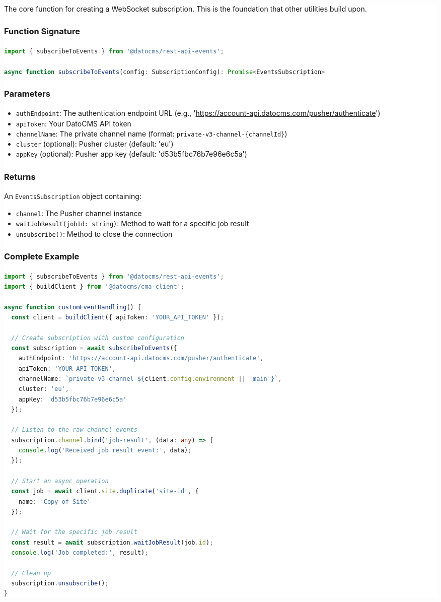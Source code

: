 The core function for creating a WebSocket subscription. This is the foundation that other utilities build upon.

### Function Signature

```typescript
import { subscribeToEvents } from '@datocms/rest-api-events';

async function subscribeToEvents(config: SubscriptionConfig): Promise<EventsSubscription>
```

### Parameters

- `authEndpoint`: The authentication endpoint URL (e.g., 'https://account-api.datocms.com/pusher/authenticate')
- `apiToken`: Your DatoCMS API token
- `channelName`: The private channel name (format: `private-v3-channel-{channelId}`)
- `cluster` (optional): Pusher cluster (default: 'eu')
- `appKey` (optional): Pusher app key (default: 'd53b5fbc76b7e96e6c5a')

### Returns

An `EventsSubscription` object containing:
- `channel`: The Pusher channel instance
- `waitJobResult(jobId: string)`: Method to wait for a specific job result
- `unsubscribe()`: Method to close the connection

### Complete Example

```typescript
import { subscribeToEvents } from '@datocms/rest-api-events';
import { buildClient } from '@datocms/cma-client';

async function customEventHandling() {
  const client = buildClient({ apiToken: 'YOUR_API_TOKEN' });
  
  // Create subscription with custom configuration
  const subscription = await subscribeToEvents({
    authEndpoint: 'https://account-api.datocms.com/pusher/authenticate',
    apiToken: 'YOUR_API_TOKEN',
    channelName: `private-v3-channel-${client.config.environment || 'main'}`,
    cluster: 'eu',
    appKey: 'd53b5fbc76b7e96e6c5a'
  });
  
  // Listen to the raw channel events
  subscription.channel.bind('job-result', (data: any) => {
    console.log('Received job result event:', data);
  });
  
  // Start an async operation
  const job = await client.site.duplicate('site-id', {
    name: 'Copy of Site'
  });
  
  // Wait for the specific job result
  const result = await subscription.waitJobResult(job.id);
  console.log('Job completed:', result);
  
  // Clean up
  subscription.unsubscribe();
}
```
